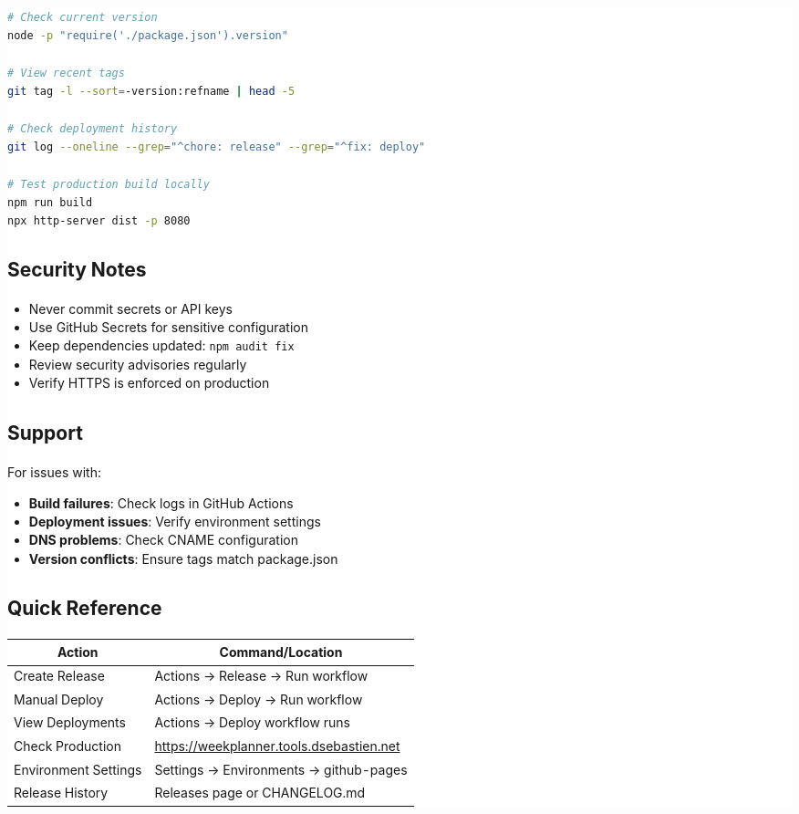 ```bash
# Check current version
node -p "require('./package.json').version"

# View recent tags
git tag -l --sort=-version:refname | head -5

# Check deployment history
git log --oneline --grep="^chore: release" --grep="^fix: deploy"

# Test production build locally
npm run build
npx http-server dist -p 8080
```

## Security Notes

- Never commit secrets or API keys
- Use GitHub Secrets for sensitive configuration
- Keep dependencies updated: `npm audit fix`
- Review security advisories regularly
- Verify HTTPS is enforced on production

## Support

For issues with:
- **Build failures**: Check logs in GitHub Actions
- **Deployment issues**: Verify environment settings
- **DNS problems**: Check CNAME configuration
- **Version conflicts**: Ensure tags match package.json

## Quick Reference

| Action | Command/Location |
|--------|-----------------|
| Create Release | Actions → Release → Run workflow |
| Manual Deploy | Actions → Deploy → Run workflow |
| View Deployments | Actions → Deploy workflow runs |
| Check Production | https://weekplanner.tools.dsebastien.net |
| Environment Settings | Settings → Environments → github-pages |
| Release History | Releases page or CHANGELOG.md |